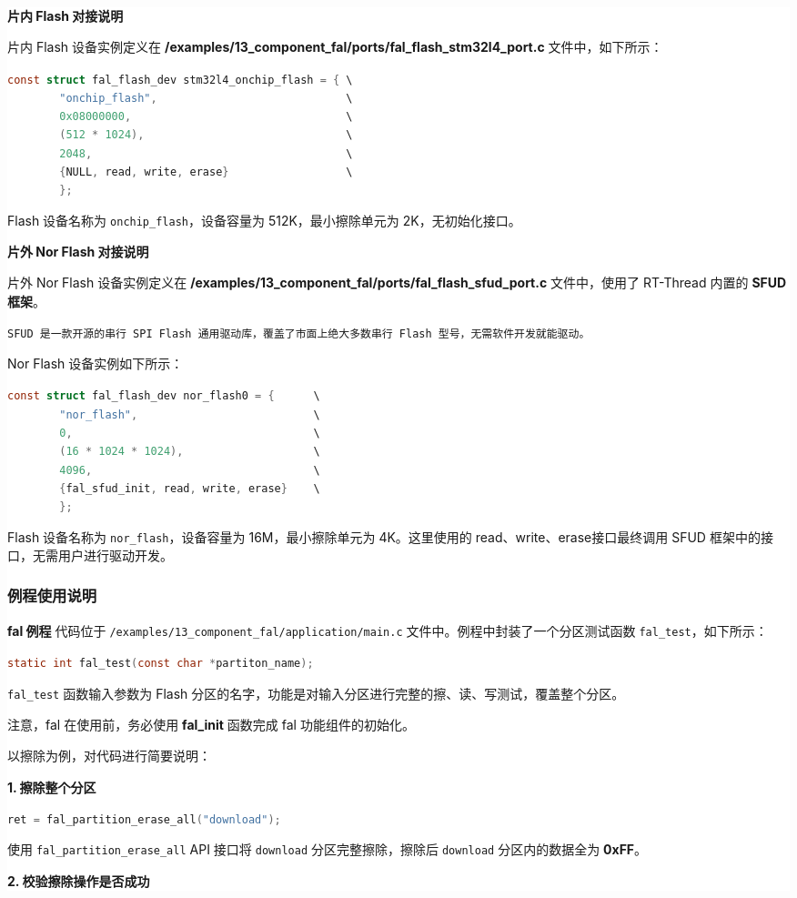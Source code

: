 **片内 Flash 对接说明**

片内 Flash 设备实例定义在 **/examples/13_component_fal/ports/fal_flash_stm32l4_port.c** 文件中，如下所示：

```c
const struct fal_flash_dev stm32l4_onchip_flash = { \
        "onchip_flash",                             \
        0x08000000,                                 \
        (512 * 1024),                               \
        2048,                                       \
        {NULL, read, write, erase}                  \
        };
```

Flash 设备名称为 `onchip_flash`，设备容量为 512K，最小擦除单元为 2K，无初始化接口。

**片外 Nor Flash 对接说明**

片外 Nor Flash 设备实例定义在 **/examples/13_component_fal/ports/fal_flash_sfud_port.c** 文件中，使用了 RT-Thread 内置的 **SFUD 框架**。

    SFUD 是一款开源的串行 SPI Flash 通用驱动库，覆盖了市面上绝大多数串行 Flash 型号，无需软件开发就能驱动。

Nor Flash 设备实例如下所示：

```c
const struct fal_flash_dev nor_flash0 = {      \
        "nor_flash",                           \
        0,                                     \
        (16 * 1024 * 1024),                    \
        4096,                                  \
        {fal_sfud_init, read, write, erase}    \
        };
```

Flash 设备名称为 `nor_flash`，设备容量为 16M，最小擦除单元为 4K。这里使用的 read、write、erase接口最终调用 SFUD 框架中的接口，无需用户进行驱动开发。

### 例程使用说明

**fal 例程** 代码位于 `/examples/13_component_fal/application/main.c` 文件中。例程中封装了一个分区测试函数 `fal_test`，如下所示：

```c
static int fal_test(const char *partiton_name);
```

`fal_test` 函数输入参数为 Flash 分区的名字，功能是对输入分区进行完整的擦、读、写测试，覆盖整个分区。

注意，fal 在使用前，务必使用 **fal_init** 函数完成 fal 功能组件的初始化。

以擦除为例，对代码进行简要说明：

**1. 擦除整个分区**

```c
ret = fal_partition_erase_all("download");
```

使用 `fal_partition_erase_all` API 接口将 `download` 分区完整擦除，擦除后 `download` 分区内的数据全为 **0xFF**。

**2. 校验擦除操作是否成功**
